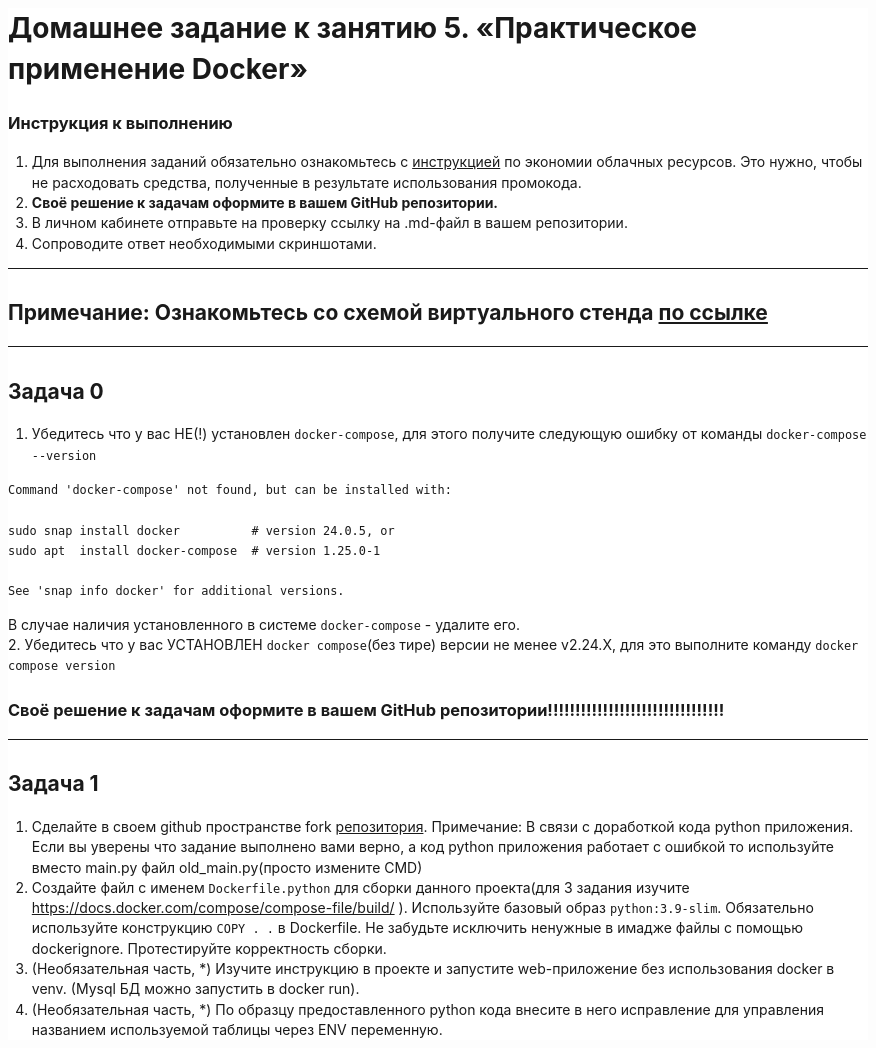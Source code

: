# Домашнее задание к занятию 5. «Практическое применение Docker»

### Инструкция к выполнению

1. Для выполнения заданий обязательно ознакомьтесь с [инструкцией](https://github.com/netology-code/devops-materials/blob/master/cloudwork.MD) по экономии облачных ресурсов. Это нужно, чтобы не расходовать средства, полученные в результате использования промокода.
3. **Своё решение к задачам оформите в вашем GitHub репозитории.**
4. В личном кабинете отправьте на проверку ссылку на .md-файл в вашем репозитории.
5. Сопроводите ответ необходимыми скриншотами.

---
## Примечание: Ознакомьтесь со схемой виртуального стенда [по ссылке](https://github.com/netology-code/shvirtd-example-python/blob/main/schema.pdf)

---

## Задача 0
1. Убедитесь что у вас НЕ(!) установлен ```docker-compose```, для этого получите следующую ошибку от команды ```docker-compose --version```
```
Command 'docker-compose' not found, but can be installed with:

sudo snap install docker          # version 24.0.5, or
sudo apt  install docker-compose  # version 1.25.0-1

See 'snap info docker' for additional versions.
```
В случае наличия установленного в системе ```docker-compose``` - удалите его.  
2. Убедитесь что у вас УСТАНОВЛЕН ```docker compose```(без тире) версии не менее v2.24.X, для это выполните команду ```docker compose version```  
###  **Своё решение к задачам оформите в вашем GitHub репозитории!!!!!!!!!!!!!!!!!!!!!!!!!!!!!!!!**

---

## Задача 1
1. Сделайте в своем github пространстве fork [репозитория](https://github.com/netology-code/shvirtd-example-python/blob/main/README.md).
   Примечание: В связи с доработкой кода python приложения. Если вы уверены что задание выполнено вами верно, а код python приложения работает с ошибкой то используйте вместо main.py файл old_main.py(просто измените CMD)
3. Создайте файл с именем ```Dockerfile.python``` для сборки данного проекта(для 3 задания изучите https://docs.docker.com/compose/compose-file/build/ ). Используйте базовый образ ```python:3.9-slim```. 
Обязательно используйте конструкцию ```COPY . .``` в Dockerfile. Не забудьте исключить ненужные в имадже файлы с помощью dockerignore. Протестируйте корректность сборки.  
4. (Необязательная часть, *) Изучите инструкцию в проекте и запустите web-приложение без использования docker в venv. (Mysql БД можно запустить в docker run).
5. (Необязательная часть, *) По образцу предоставленного python кода внесите в него исправление для управления названием используемой таблицы через ENV переменную.
